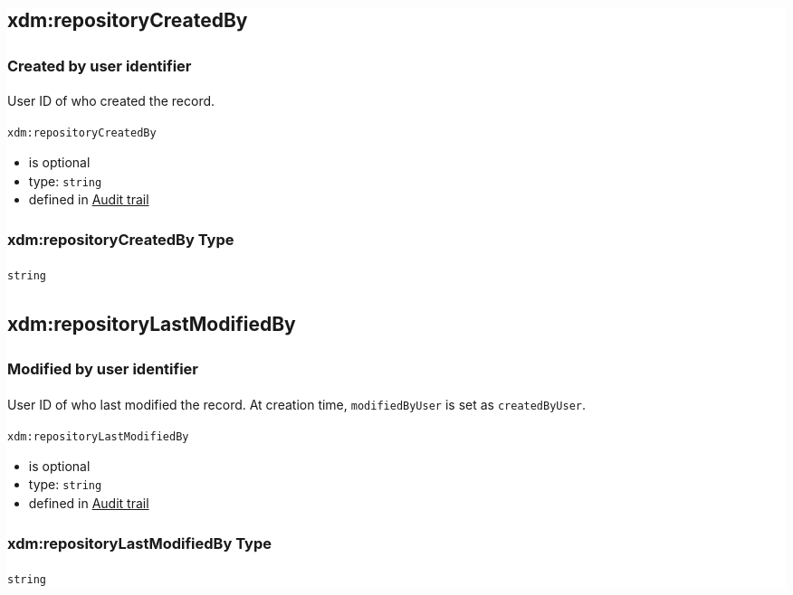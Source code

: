 




## xdm:repositoryCreatedBy
### Created by user identifier

User ID of who created the record.

`xdm:repositoryCreatedBy`
* is optional
* type: `string`
* defined in [Audit trail](../../../../datatypes/auditable.schema.md#xdmrepositorycreatedby)

### xdm:repositoryCreatedBy Type


`string`






## xdm:repositoryLastModifiedBy
### Modified by user identifier

User ID of who last modified the record. At creation time, `modifiedByUser` is set as `createdByUser`.

`xdm:repositoryLastModifiedBy`
* is optional
* type: `string`
* defined in [Audit trail](../../../../datatypes/auditable.schema.md#xdmrepositorylastmodifiedby)

### xdm:repositoryLastModifiedBy Type


`string`





